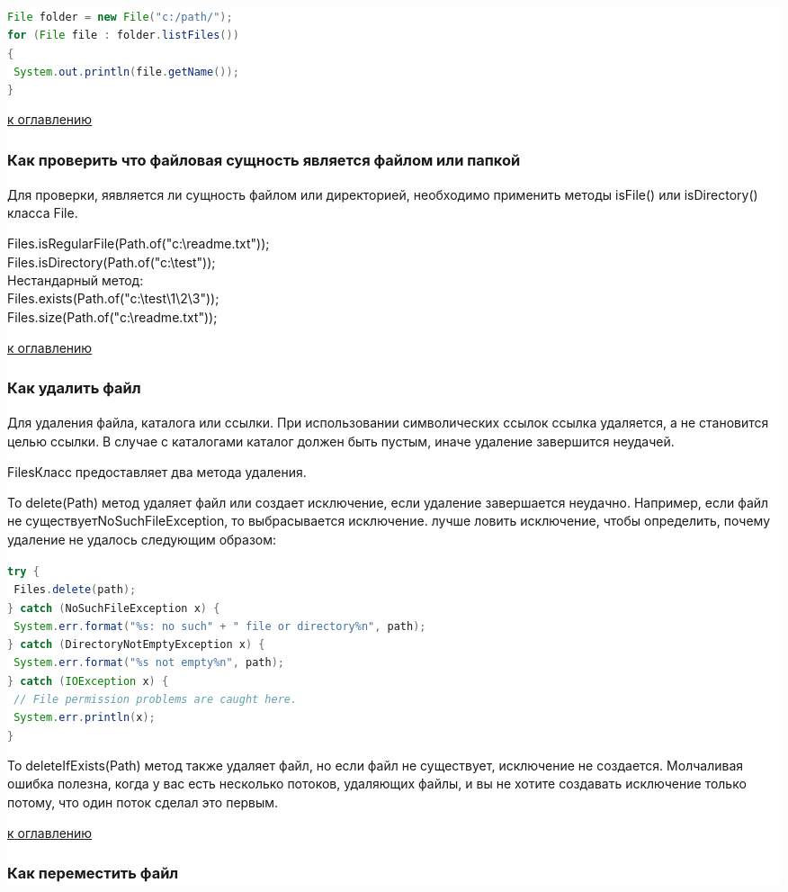 ```java
File folder = new File("c:/path/");
for (File file : folder.listFiles())
{
 System.out.println(file.getName());
}
```

[к оглавлению](#Оглавление-проекта)

### Как проверить что файловая сущность является файлом или папкой

Для проверки, яявляется ли сущность файлом или директорией, необходимо применить методы isFile() 
или isDirectory() класса File.

Files.isRegularFile(Path.of("c:\\readme.txt")); <br />
Files.isDirectory(Path.of("c:\\test"));<br />
Нестандарный метод:<br />
Files.exists(Path.of("c:\\test\\1\\2\\3"));<br />
Files.size(Path.of("c:\\readme.txt"));<br />

[к оглавлению](#Оглавление-проекта)

### Как удалить файл

Для удаления файла, каталога или ссылки. При использовании символических ссылок ссылка 
удаляется, а не становится целью ссылки. В случае с каталогами каталог должен быть пустым, 
иначе удаление завершится неудачей.

FilesКласс предоставляет два метода удаления.

То delete(Path) метод удаляет файл или создает исключение, если удаление завершается неудачно. 
Например, если файл не существуетNoSuchFileException, то выбрасывается исключение. 
лучше ловить исключение, чтобы определить, почему удаление не удалось следующим образом:

```java
try {
 Files.delete(path);
} catch (NoSuchFileException x) {
 System.err.format("%s: no such" + " file or directory%n", path);
} catch (DirectoryNotEmptyException x) {
 System.err.format("%s not empty%n", path);
} catch (IOException x) {
 // File permission problems are caught here.
 System.err.println(x);
}
```

То deleteIfExists(Path) метод также удаляет файл, но если файл не существует, исключение не 
создается. Молчаливая ошибка полезна, когда у вас есть несколько потоков, удаляющих файлы, и 
вы не хотите создавать исключение только потому, что один поток сделал это первым.

[к оглавлению](#Оглавление-проекта)

### Как переместить файл
